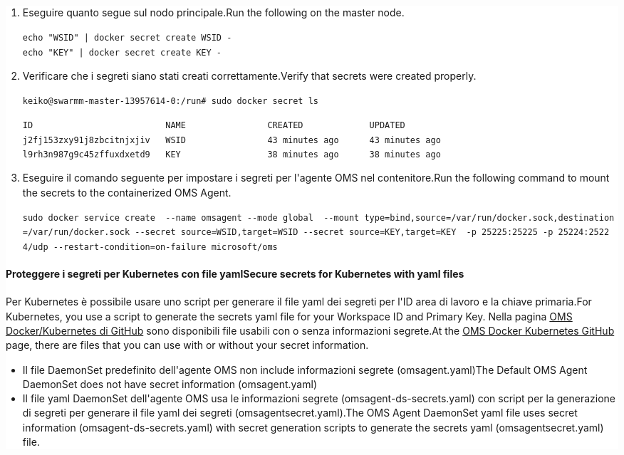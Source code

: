 1. <span data-ttu-id="b2711-301">Eseguire quanto segue sul nodo principale.</span><span class="sxs-lookup"><span data-stu-id="b2711-301">Run the following on the master node.</span></span>

    ```
    echo "WSID" | docker secret create WSID -
    echo "KEY" | docker secret create KEY -
    ```

2. <span data-ttu-id="b2711-302">Verificare che i segreti siano stati creati correttamente.</span><span class="sxs-lookup"><span data-stu-id="b2711-302">Verify that secrets were created properly.</span></span>

    ```
    keiko@swarmm-master-13957614-0:/run# sudo docker secret ls
    ```

    ```
    ID                          NAME                CREATED             UPDATED
    j2fj153zxy91j8zbcitnjxjiv   WSID                43 minutes ago      43 minutes ago
    l9rh3n987g9c45zffuxdxetd9   KEY                 38 minutes ago      38 minutes ago
    ```

3. <span data-ttu-id="b2711-303">Eseguire il comando seguente per impostare i segreti per l'agente OMS nel contenitore.</span><span class="sxs-lookup"><span data-stu-id="b2711-303">Run the following command to mount the secrets to the containerized OMS Agent.</span></span>

    ```
    sudo docker service create  --name omsagent --mode global  --mount type=bind,source=/var/run/docker.sock,destination=/var/run/docker.sock --secret source=WSID,target=WSID --secret source=KEY,target=KEY  -p 25225:25225 -p 25224:25224/udp --restart-condition=on-failure microsoft/oms
    ```

#### <a name="secure-secrets-for-kubernetes-with-yaml-files"></a><span data-ttu-id="b2711-304">Proteggere i segreti per Kubernetes con file yaml</span><span class="sxs-lookup"><span data-stu-id="b2711-304">Secure secrets for Kubernetes with yaml files</span></span>

<span data-ttu-id="b2711-305">Per Kubernetes è possibile usare uno script per generare il file yaml dei segreti per l'ID area di lavoro e la chiave primaria.</span><span class="sxs-lookup"><span data-stu-id="b2711-305">For Kubernetes, you use a script to generate the secrets yaml file for your Workspace ID and Primary Key.</span></span> <span data-ttu-id="b2711-306">Nella pagina [OMS Docker/Kubernetes di GitHub](https://github.com/Microsoft/OMS-docker/tree/master/Kubernetes) sono disponibili file usabili con o senza informazioni segrete.</span><span class="sxs-lookup"><span data-stu-id="b2711-306">At the [OMS Docker Kubernetes GitHub](https://github.com/Microsoft/OMS-docker/tree/master/Kubernetes) page, there are files that you can use with or without your secret information.</span></span>

- <span data-ttu-id="b2711-307">Il file DaemonSet predefinito dell'agente OMS non include informazioni segrete (omsagent.yaml)</span><span class="sxs-lookup"><span data-stu-id="b2711-307">The Default OMS Agent DaemonSet does not have secret information (omsagent.yaml)</span></span>
- <span data-ttu-id="b2711-308">Il file yaml DaemonSet dell'agente OMS usa le informazioni segrete (omsagent-ds-secrets.yaml) con script per la generazione di segreti per generare il file yaml dei segreti (omsagentsecret.yaml).</span><span class="sxs-lookup"><span data-stu-id="b2711-308">The OMS Agent DaemonSet yaml file uses secret information (omsagent-ds-secrets.yaml) with secret generation scripts to generate the secrets yaml (omsagentsecret.yaml) file.</span></span>
